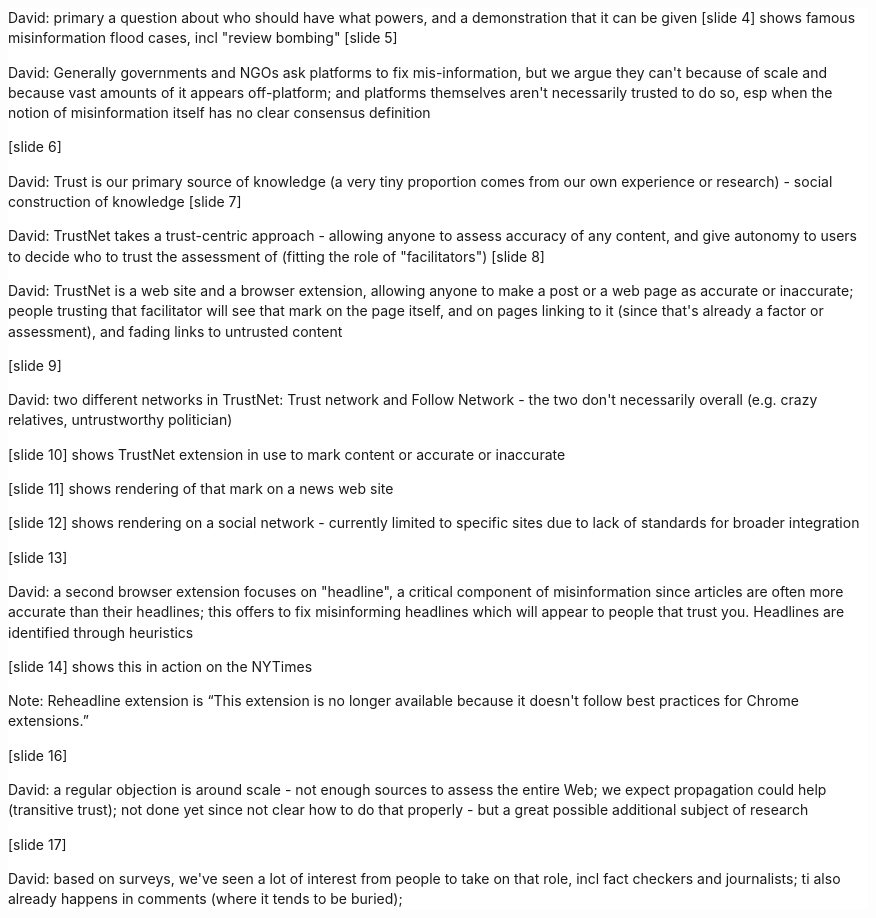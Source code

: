 David: primary a question about who should have what powers, and a demonstration that it can be given
[slide 4] shows famous misinformation flood cases, incl "review bombing"
[slide 5]

David: Generally governments and NGOs ask platforms to fix mis-information, but we argue they can't because of scale and because vast amounts of it appears off-platform; and platforms themselves aren't necessarily trusted to do so, esp when the notion of misinformation itself has no clear consensus definition

[slide 6]

David: Trust is our primary source of knowledge (a very tiny proportion comes from our own experience or research) - social construction of knowledge
[slide 7]

David: TrustNet takes a trust-centric approach - allowing anyone to assess accuracy of any content, and give autonomy to users to decide who to trust the assessment of (fitting the role of "facilitators")
[slide 8]

David: TrustNet is a web site and a browser extension, allowing anyone to make a post or a web page as accurate or inaccurate; people trusting that facilitator will see that mark on the page itself, and on pages linking to it (since that's already a factor or assessment), and fading links to untrusted content

[slide 9]

David: two different networks in TrustNet: Trust network and Follow Network - the two don't necessarily overall (e.g. crazy relatives, untrustworthy politician)

[slide 10] shows TrustNet extension in use to mark content or accurate or inaccurate

[slide 11] shows rendering of that mark on a news web site

[slide 12] shows rendering on a social network - currently limited to specific sites due to lack of standards for broader integration

[slide 13]

David: a second browser extension focuses on "headline", a critical component of misinformation since articles are often more accurate than their headlines; this offers to fix misinforming headlines which will appear to people that trust you. Headlines are identified through heuristics

[slide 14] shows this in action on the NYTimes

Note: Reheadline extension is “This extension is no longer available because it doesn't follow best practices for Chrome extensions.”

[slide 16]

David: a regular objection is around scale - not enough sources to assess the entire Web; we expect propagation could help (transitive trust); not done yet since not clear how to do that properly - but a great possible additional subject of research

[slide 17]

David: based on surveys, we've seen a lot of interest from people to take on that role, incl fact checkers and journalists; ti also already happens in comments (where it tends to be buried);
